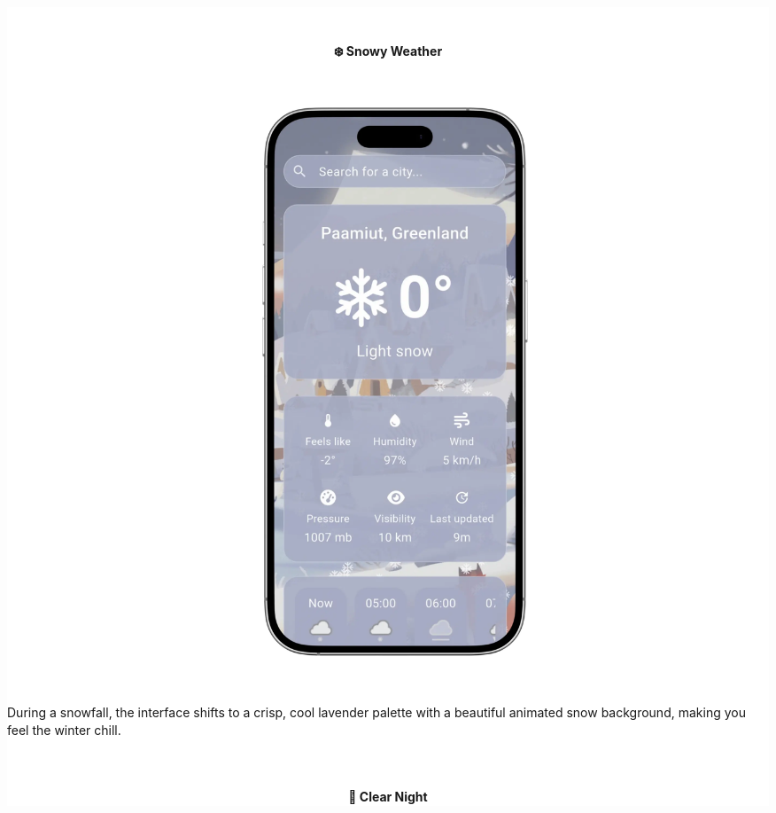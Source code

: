 </tr>
<tr>
    <td width="50%" valign="top">
        <h4 align="center">❄️ Snowy Weather</h4>
        <p align="center">
            <img src="https://github.com/OmarAfifi-CSE/Wizardly/blob/master/assets/screenshots/5-%20Snowy%20Weather.webp" alt="Snowy Weather Theme" width="300">
        </p>
        <p>During a snowfall, the interface shifts to a crisp, cool lavender palette with a beautiful animated snow background, making you feel the winter chill.</p>
    </td>
    <td width="50%" valign="top">
        <h4 align="center">🌙 Clear Night</h4>